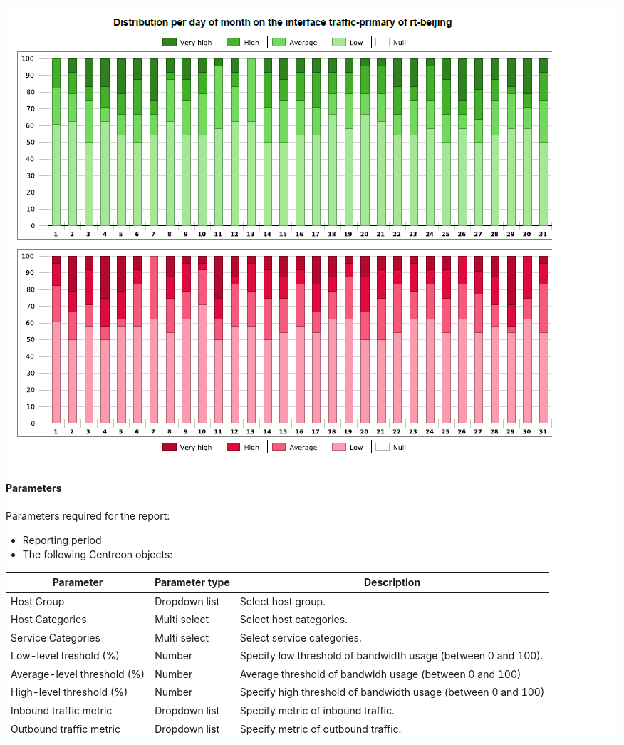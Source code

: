 ![image](../assets/reporting/guide/available-reports/HG-Traffic-By-Interface-And-Bandwith-Ranges_3.png)

#### Parameters

Parameters required for the report:

- Reporting period
- The following Centreon objects:

| Parameter                   | Parameter type | Description                                                   |
|-----------------------------|----------------|---------------------------------------------------------------|
| Host Group                  | Dropdown list  | Select host group.                                            |
| Host Categories             | Multi select   | Select host categories.                                       |
| Service Categories          | Multi select   | Select service categories.                                    |
| Low-level treshold (%)      | Number         | Specify low threshold of bandwidth usage (between 0 and 100). |
| Average-level threshold (%) | Number         | Average threshold of bandwidh usage (between 0 and 100)       |
| High-level threshold (%)    | Number         | Specify high threshold of bandwidth usage (between 0 and 100) |
| Inbound traffic metric      | Dropdown list  | Specify metric of inbound traffic.                            |
| Outbound traffic metric     | Dropdown list  | Specify metric of outbound traffic.                           |
